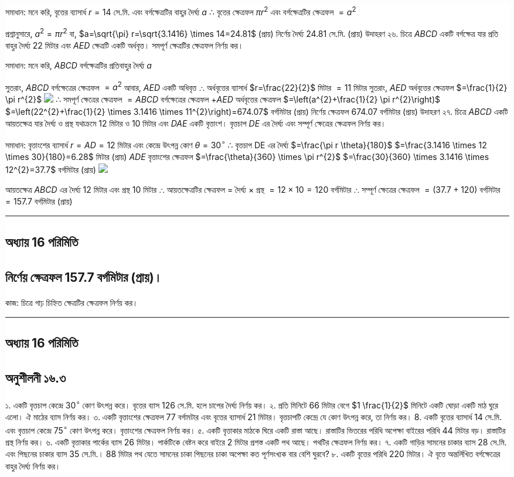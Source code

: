 সমাধান: মনে করি, বৃত্তের ব্যাসার্ধ $r=14$ সে.মি. এবং বর্গক্ষেত্রটির বাহুর দৈর্ঘ্য $a$
$\therefore$ বৃত্তের ক্ষেত্রফল $\pi r^{2}$ এবং বর্গক্ষেত্রটির ক্ষেত্রফল $=a^{2}$

প্রশ্নানুসারে, $a^{2}=\pi r^{2}$
বা, $a=\sqrt{\pi} r=\sqrt{3.1416} \times 14=24.81$ (প্রায়)
নির্ণেয় দৈর্ঘ্য 24.81 সে.মি. (প্রায়)
উদাহরণ ২৬. চিত্রে $A B C D$ একটি বর্গক্ষেত্র যার প্রতি বাহুর দৈর্ঘ্য 22 মিটার এবং $A E D$ ক্ষেত্রটি একটি অর্ধবৃত্ত। সমপূর্ণ ক্ষেত্রটির ক্ষেত্রফল নির্ণয় কর।

সমাধান: মনে করি, $A B C D$ বর্গক্ষেত্রটির প্রতিবাহুর দৈর্ঘ্য $a$

সুতরাং, $A B C D$ বর্গক্ষেত্রের ক্ষেত্রফল $=a^{2}$
আবার, $A E D$ একটি অধিবৃত্ত
$\therefore$ অর্ধবৃত্তের ব্যাসার্ধ $r=\frac{22}{2}$ মিটার $=11$ মিটার সুতরাং, $A E D$ অর্ধবৃত্তের ক্ষেত্রফল $=\frac{1}{2} \pi r^{2}$
![](https://cdn.mathpix.com/cropped/2025_09_14_7884f67482dd2f5467e1g-321.jpg?height=372&width=282&top_left_y=670&top_left_x=1270)
$\therefore$ সমপূর্ণ ক্ষেত্রের ক্ষেত্রফল $=A B C D$ বর্গক্ষেত্রের ক্ষেত্রফল $+A E D$ অর্ধবৃত্তের ক্ষেত্রফল
$=\left(a^{2}+\frac{1}{2} \pi r^{2}\right)$
$=\left(22^{2}+\frac{1}{2} \times 3.1416 \times 11^{2}\right)=674.07$ বর্গমিটার (প্রায়)
নির্ণেয় ক্ষেত্রফল 674.07 বর্গমিটার (প্রায়)
উদাহরণ ২৭. চিত্রে $A B C D$ একটি আয়তক্ষেত্র যার দৈর্ঘ্য ও প্রস্থ যথাক্রমে 12 মিটার ও 10 মিটার এবং $D A E$ একটি বৃত্তাংশ। বৃত্তচাপ $D E$ এর দৈর্ঘ্য এবং সম্পূর্ণ ক্ষেত্রের ক্ষেত্রফল নির্ণয় কর।

সমাধান: বৃত্তাংশের ব্যাসার্ধ $r=A D=12$ মিটার এবং কেন্দ্রে উৎপন্ন কোণ $\theta=30^{\circ}$
$\therefore$ বৃত্তচাপ DE এর দৈর্ঘ্য $=\frac{\pi r \theta}{180}$
$=\frac{3.1416 \times 12 \times 30}{180}=6.28$ মিটার (প্রায়)
$A D E$ বৃত্তাংশের ক্ষেত্রফল $=\frac{\theta}{360} \times \pi r^{2}$
$=\frac{30}{360} \times 3.1416 \times 12^{2}=37.7$ বর্গমিটার (প্রায়)
![](https://cdn.mathpix.com/cropped/2025_09_14_7884f67482dd2f5467e1g-321.jpg?height=404&width=363&top_left_y=1642&top_left_x=1229)

আয়তক্ষেত্র $A B C D$ এর দৈর্ঘ্য 12 মিটার এবং প্রস্থ 10 মিটার
$\therefore$ আয়তক্ষেত্রটির ক্ষেত্রফল $=$ দৈর্ঘ্য $\times$ প্রস্থ $=12 \times 10=120$ বর্গমিটার
$\therefore$ সম্পূর্ণ ক্ষেত্রের ক্ষেত্রফল $=(37.7+120)$ বর্গমিটার $=157.7$ বর্গমিটার (প্রায়)

*****
## অধ্যায় 16 পরিমিতি

## নির্ণেয় ক্ষেত্রফল 157.7 বর্গমিটার (প্রায়)।

কাজ: চিত্রে গাঢ় চিহ্নিত ক্ষেত্রটির ক্ষেত্রফল নির্ণয় কর।

*****
## অধ্যায় 16 পরিমিতি

## অনুশীলনী ১৬.৩

১. একটি বৃত্তচাপ কেন্দ্রে $30^{\circ}$ কোণ উৎপন্ন করে। বৃত্তের ব্যাস 126 সে.মি. হলে চাপের দৈর্ঘ্য নির্ণয় কর।
২. প্রতি মিনিটে 66 মিটার বেগে $1 \frac{1}{2}$ মিনিটে একটি ঘোড়া একটি মাঠ ঘুরে এলো। ঐ মাঠের ব্যাস নির্ণয় কর।
৩. একটি বৃত্তাংশের ক্ষেত্রফল 77 বর্গামটার এবং বৃত্তের ব্যাসার্ধ 21 মিটার। বৃত্তচাপটি কেন্দ্রে যে কোণ উৎপন্ন করে, তা নির্ণয় কর।
8. একটি বৃত্তের ব্যাসার্ধ 14 সে.মি. এবং বৃত্তচাপ কেন্দ্রে $75^{\circ}$ কোণ উৎপন্ন করে। বৃত্তাংশের ক্ষেত্রফল নির্ণয় কর।
৫. একটি বৃত্তাকার মাঠকে ঘিরে একটি রাস্তা আছে। রাস্তাটির ভিতরের পরিধি অপেক্ষা বাইরের পরিধি 44 মিটার বড়। রাস্তাটির প্রস্থ নির্ণয় কর।
৬. একটি বৃত্তাকার পার্কের ব্যাস 26 মিটার। পার্কটিকে বেষ্টন করে বাইরে 2 মিটার প্রশস্ত একটি পথ আছে। পথটির ক্ষেত্রফল নির্ণয় কর।
৭. একটি গাড়ির সামনের চাকার ব্যাস 28 সে.মি. এবং পিছনের চাকার ব্যাস 35 সে.মি.। 88 মিটার পথ যেতে সামনের চাকা পিছনের চাকা অপেক্ষা কত পূর্ণসংখ্যক বার বেশি ঘুরবে?
৮. একটি বৃত্তের পরিধি 220 মিটার। ঐ বৃত্তে অন্তর্লিখিত বর্গক্ষেত্রের বাহুর দৈর্ঘ্য নির্ণয় কর।